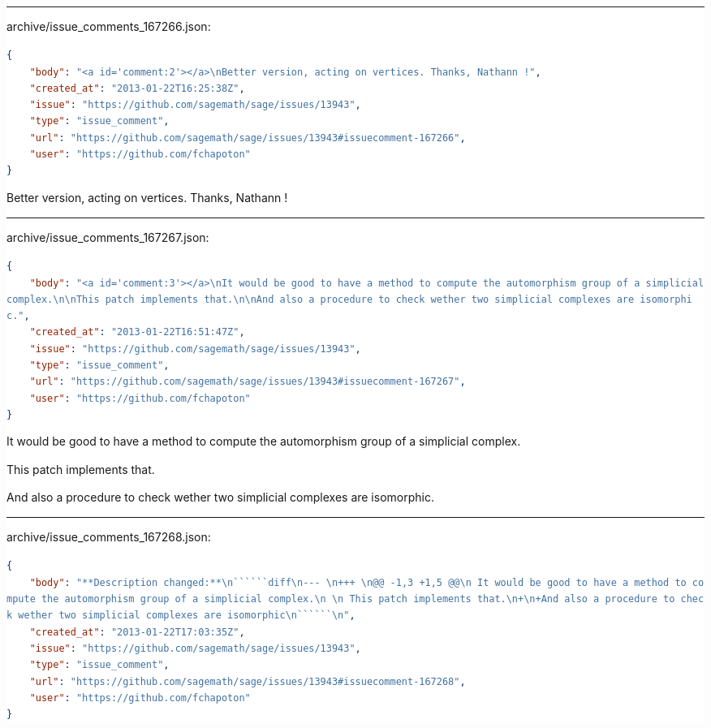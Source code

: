 

---

archive/issue_comments_167266.json:
```json
{
    "body": "<a id='comment:2'></a>\nBetter version, acting on vertices. Thanks, Nathann !",
    "created_at": "2013-01-22T16:25:38Z",
    "issue": "https://github.com/sagemath/sage/issues/13943",
    "type": "issue_comment",
    "url": "https://github.com/sagemath/sage/issues/13943#issuecomment-167266",
    "user": "https://github.com/fchapoton"
}
```

<a id='comment:2'></a>
Better version, acting on vertices. Thanks, Nathann !



---

archive/issue_comments_167267.json:
```json
{
    "body": "<a id='comment:3'></a>\nIt would be good to have a method to compute the automorphism group of a simplicial complex.\n\nThis patch implements that.\n\nAnd also a procedure to check wether two simplicial complexes are isomorphic.",
    "created_at": "2013-01-22T16:51:47Z",
    "issue": "https://github.com/sagemath/sage/issues/13943",
    "type": "issue_comment",
    "url": "https://github.com/sagemath/sage/issues/13943#issuecomment-167267",
    "user": "https://github.com/fchapoton"
}
```

<a id='comment:3'></a>
It would be good to have a method to compute the automorphism group of a simplicial complex.

This patch implements that.

And also a procedure to check wether two simplicial complexes are isomorphic.



---

archive/issue_comments_167268.json:
```json
{
    "body": "**Description changed:**\n``````diff\n--- \n+++ \n@@ -1,3 +1,5 @@\n It would be good to have a method to compute the automorphism group of a simplicial complex.\n \n This patch implements that.\n+\n+And also a procedure to check wether two simplicial complexes are isomorphic\n``````\n",
    "created_at": "2013-01-22T17:03:35Z",
    "issue": "https://github.com/sagemath/sage/issues/13943",
    "type": "issue_comment",
    "url": "https://github.com/sagemath/sage/issues/13943#issuecomment-167268",
    "user": "https://github.com/fchapoton"
}
```

